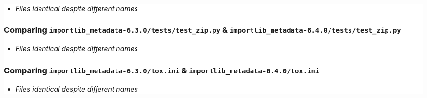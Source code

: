  * *Files identical despite different names*

### Comparing `importlib_metadata-6.3.0/tests/test_zip.py` & `importlib_metadata-6.4.0/tests/test_zip.py`

 * *Files identical despite different names*

### Comparing `importlib_metadata-6.3.0/tox.ini` & `importlib_metadata-6.4.0/tox.ini`

 * *Files identical despite different names*

